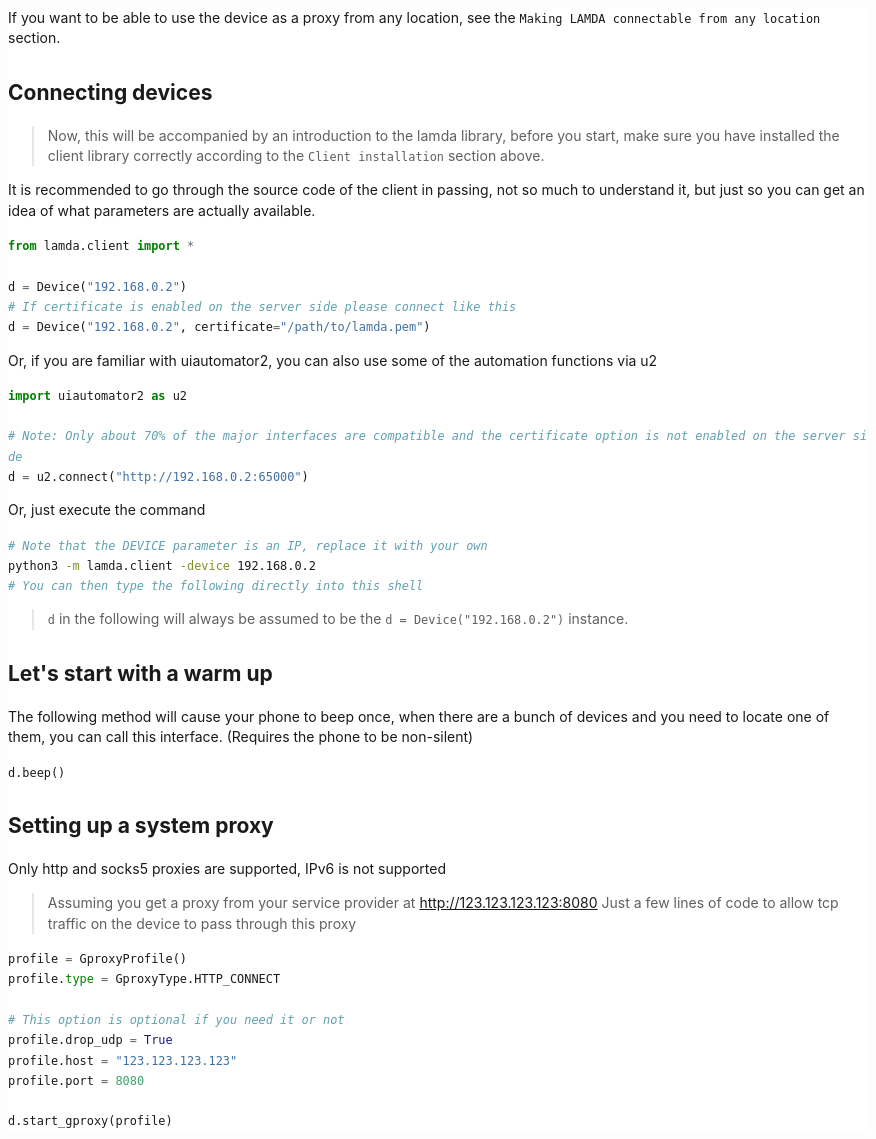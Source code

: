 If you want to be able to use the device as a proxy from any location, see the `Making LAMDA connectable from any location` section.

## Connecting devices

> Now, this will be accompanied by an introduction to the lamda library, before you start, make sure you have installed the client library correctly according to the `Client installation` section above.

It is recommended to go through the source code of the client in passing, not so much to understand it, but just so you can get an idea of what parameters are actually available.

```python
from lamda.client import *

d = Device("192.168.0.2")
# If certificate is enabled on the server side please connect like this
d = Device("192.168.0.2", certificate="/path/to/lamda.pem")
```

Or, if you are familiar with uiautomator2, you can also use some of the automation functions via u2

```python
import uiautomator2 as u2

# Note: Only about 70% of the major interfaces are compatible and the certificate option is not enabled on the server side
d = u2.connect("http://192.168.0.2:65000")
```

Or, just execute the command
```bash
# Note that the DEVICE parameter is an IP, replace it with your own
python3 -m lamda.client -device 192.168.0.2
# You can then type the following directly into this shell
```

> `d` in the following will always be assumed to be the `d = Device("192.168.0.2")` instance.

## Let's start with a warm up

The following method will cause your phone to beep once, when there are a bunch of devices and you need to locate one of them, you can call this interface. (Requires the phone to be non-silent)

```python
d.beep()
```

## Setting up a system proxy

Only http and socks5 proxies are supported, IPv6 is not supported


> Assuming you get a proxy from your service provider at http://123.123.123.123:8080
> Just a few lines of code to allow tcp traffic on the device to pass through this proxy

```python
profile = GproxyProfile()
profile.type = GproxyType.HTTP_CONNECT

# This option is optional if you need it or not
profile.drop_udp = True
profile.host = "123.123.123.123"
profile.port = 8080

d.start_gproxy(profile)
```
